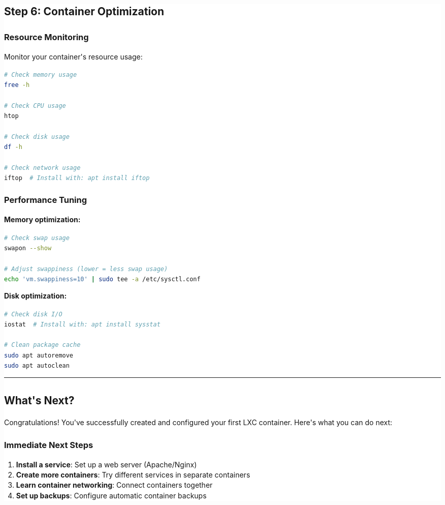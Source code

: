 ## Step 6: Container Optimization

### Resource Monitoring

Monitor your container's resource usage:

```bash
# Check memory usage
free -h

# Check CPU usage
htop

# Check disk usage
df -h

# Check network usage
iftop  # Install with: apt install iftop
```

### Performance Tuning

**Memory optimization:**
```bash
# Check swap usage
swapon --show

# Adjust swappiness (lower = less swap usage)
echo 'vm.swappiness=10' | sudo tee -a /etc/sysctl.conf
```

**Disk optimization:**
```bash
# Check disk I/O
iostat  # Install with: apt install sysstat

# Clean package cache
sudo apt autoremove
sudo apt autoclean
```

---

## What's Next?

Congratulations! You've successfully created and configured your first LXC container. Here's what you can do next:

### Immediate Next Steps
1. **Install a service**: Set up a web server (Apache/Nginx)
2. **Create more containers**: Try different services in separate containers
3. **Learn container networking**: Connect containers together
4. **Set up backups**: Configure automatic container backups
